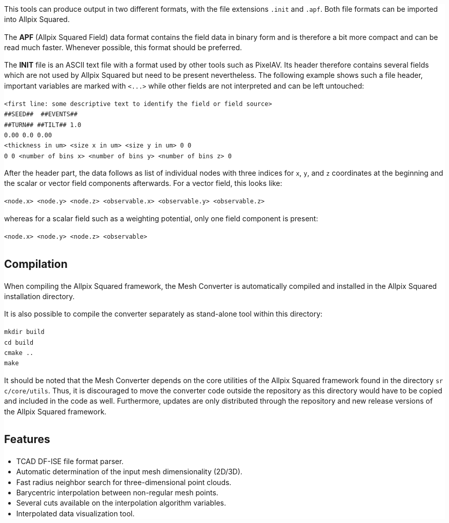 This tools can produce output in two different formats, with the file extensions `.init` and `.apf`.
Both file formats can be imported into Allpix Squared.

The **APF** (Allpix Squared Field) data format contains the field data in binary form and is therefore a bit more compact and can be read much faster. Whenever possible, this format should be preferred.

The **INIT** file is an ASCII text file with a format used by other tools such as PixelAV.
Its header therefore contains several fields which are not used by Allpix Squared but need to be present nevertheless. The following example shows such a file header, important variables are marked with `<...>` while other fields are not interpreted and can be left untouched:

```
<first line: some descriptive text to identify the field or field source>
##SEED##  ##EVENTS##
##TURN## ##TILT## 1.0
0.00 0.0 0.00
<thickness in um> <size x in um> <size y in um> 0 0
0 0 <number of bins x> <number of bins y> <number of bins z> 0
```

After the header part, the data follows as list of individual nodes with three indices for `x`, `y`, and `z` coordinates at the beginning and the scalar or vector field components afterwards. For a vector field, this looks like:

```
<node.x> <node.y> <node.z> <observable.x> <observable.y> <observable.z>
```

whereas for a scalar field such as a weighting potential, only one field component is present:

```
<node.x> <node.y> <node.z> <observable>
```


## Compilation

When compiling the Allpix Squared framework, the Mesh Converter is automatically compiled and installed in the Allpix Squared installation directory.

It is also possible to compile the converter separately as stand-alone tool within this directory:
```shell
mkdir build
cd build
cmake ..
make
```

It should be noted that the Mesh Converter depends on the core utilities of the Allpix Squared framework found in the directory `src/core/utils`. Thus, it is discouraged to move the converter code outside the repository as this directory would have to be copied and included in the code as well. Furthermore, updates are only distributed through the repository and new release versions of the Allpix Squared framework.

## Features
- TCAD DF-ISE file format parser.
- Automatic determination of the input mesh dimensionality (2D/3D).
- Fast radius neighbor search for three-dimensional point clouds.
- Barycentric interpolation between non-regular mesh points.
- Several cuts available on the interpolation algorithm variables.
- Interpolated data visualization tool.
